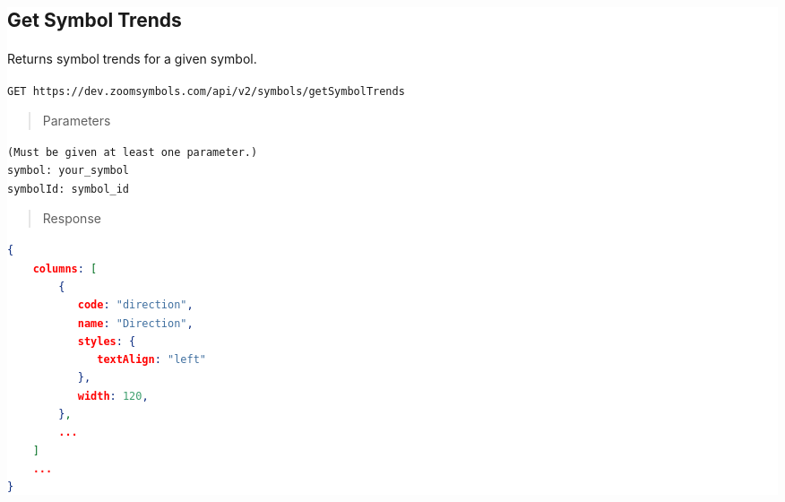 ## Get Symbol Trends

Returns symbol trends for a given symbol.

```APIs
GET https://dev.zoomsymbols.com/api/v2/symbols/getSymbolTrends
```

> Parameters

```
(Must be given at least one parameter.)
symbol: your_symbol
symbolId: symbol_id
```

> Response

```json
{
    columns: [
        {
           code: "direction",
           name: "Direction",
           styles: {
              textAlign: "left"
           },
           width: 120,
        },
        ...
    ]
    ...
}
```
